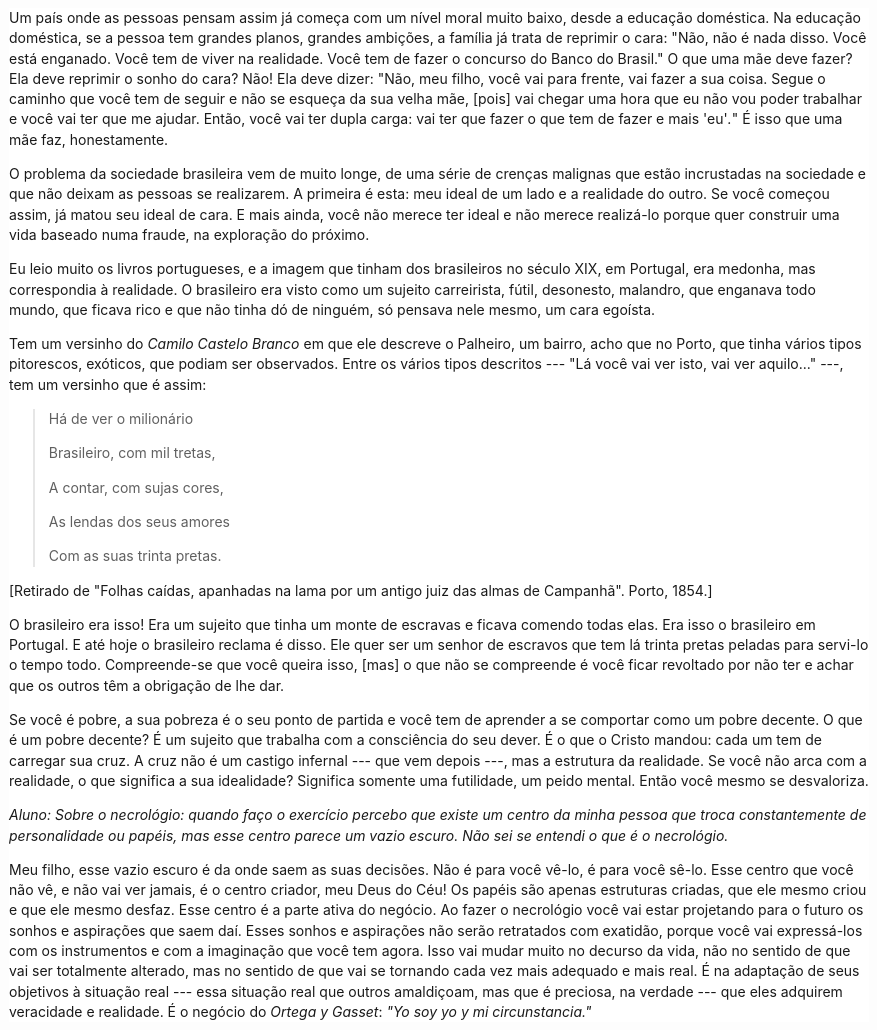 Um país onde as pessoas pensam assim já começa com um nível moral muito baixo, desde a educação doméstica. Na educação doméstica, se a pessoa tem grandes planos, grandes ambições, a família já trata de reprimir o cara: "Não, não é nada disso. Você está enganado. Você tem de viver na realidade. Você tem de fazer o concurso do Banco do Brasil." O que uma mãe deve fazer? Ela deve reprimir o sonho do cara? Não! Ela deve dizer: "Não, meu filho, você vai para frente, vai fazer a sua coisa. Segue o caminho que você tem de seguir e não se esqueça da sua velha mãe, \[pois\] vai chegar uma hora que eu não vou poder trabalhar e você vai ter que me ajudar. Então, você vai ter dupla carga: vai ter que fazer o que tem de fazer e mais \'eu\'*.*" É isso que uma mãe faz, honestamente.

O problema da sociedade brasileira vem de muito longe, de uma série de crenças malignas que estão incrustadas na sociedade e que não deixam as pessoas se realizarem. A primeira é esta: meu ideal de um lado e a realidade do outro. Se você começou assim, já matou seu ideal de cara. E mais ainda, você não merece ter ideal e não merece realizá-lo porque quer construir uma vida baseado numa fraude, na exploração do próximo.

Eu leio muito os livros portugueses, e a imagem que tinham dos brasileiros no século XIX, em Portugal, era medonha, mas correspondia à realidade. O brasileiro era visto como um sujeito carreirista, fútil, desonesto, malandro, que enganava todo mundo, que ficava rico e que não tinha dó de ninguém, só pensava nele mesmo, um cara egoísta.

Tem um versinho do *Camilo Castelo Branco* em que ele descreve o Palheiro, um bairro, acho que no Porto, que tinha vários tipos pitorescos, exóticos, que podiam ser observados. Entre os vários tipos descritos --- "Lá você vai ver isto, vai ver aquilo\..." ---, tem um versinho que é assim:

> Há de ver o milionário
>
> Brasileiro, com mil tretas,
>
> A contar, com sujas cores,
>
> As lendas dos seus amores
>
> Com as suas trinta pretas.

\[Retirado de "Folhas caídas, apanhadas na lama por um antigo juiz das almas de Campanhã". Porto, 1854.\]

O brasileiro era isso! Era um sujeito que tinha um monte de escravas e ficava comendo todas elas. Era isso o brasileiro em Portugal. E até hoje o brasileiro reclama é disso. Ele quer ser um senhor de escravos que tem lá trinta pretas peladas para servi-lo o tempo todo. Compreende-se que você queira isso, \[mas\] o que não se compreende é você ficar revoltado por não ter e achar que os outros têm a obrigação de lhe dar.

Se você é pobre, a sua pobreza é o seu ponto de partida e você tem de aprender a se comportar como um pobre decente. O que é um pobre decente? É um sujeito que trabalha com a consciência do seu dever. É o que o Cristo mandou: cada um tem de carregar sua cruz. A cruz não é um castigo infernal --- que vem depois ---, mas a estrutura da realidade. Se você não arca com a realidade, o que significa a sua idealidade? Significa somente uma futilidade, um peido mental. Então você mesmo se desvaloriza.

*Aluno: Sobre o necrológio: quando faço o exercício percebo que existe um centro da minha pessoa que troca constantemente de personalidade ou papéis, mas esse centro parece um vazio escuro. Não sei se entendi o que é o necrológio.*

Meu filho, esse vazio escuro é da onde saem as suas decisões. Não é para você vê-lo, é para você sê-lo. Esse centro que você não vê, e não vai ver jamais, é o centro criador, meu Deus do Céu! Os papéis são apenas estruturas criadas, que ele mesmo criou e que ele mesmo desfaz. Esse centro é a parte ativa do negócio. Ao fazer o necrológio você vai estar projetando para o futuro os sonhos e aspirações que saem daí. Esses sonhos e aspirações não serão retratados com exatidão, porque você vai expressá-los com os instrumentos e com a imaginação que você tem agora. Isso vai mudar muito no decurso da vida, não no sentido de que vai ser totalmente alterado, mas no sentido de que vai se tornando cada vez mais adequado e mais real. É na adaptação de seus objetivos à situação real --- essa situação real que outros amaldiçoam, mas que é preciosa, na verdade --- que eles adquirem veracidade e realidade. É o negócio do *Ortega y Gasset*: *"Yo soy yo y mi circunstancia."*
